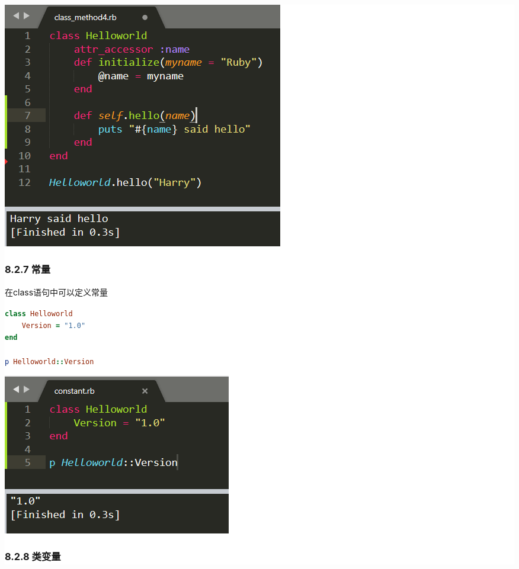 ![](../.gitbook/assets/image%20%2860%29.png)

### 8.2.7 常量

在class语句中可以定义常量

```ruby
class Helloworld
	Version = "1.0"
end

p Helloworld::Version
```

![](../.gitbook/assets/image%20%2873%29.png)

### 8.2.8 类变量
